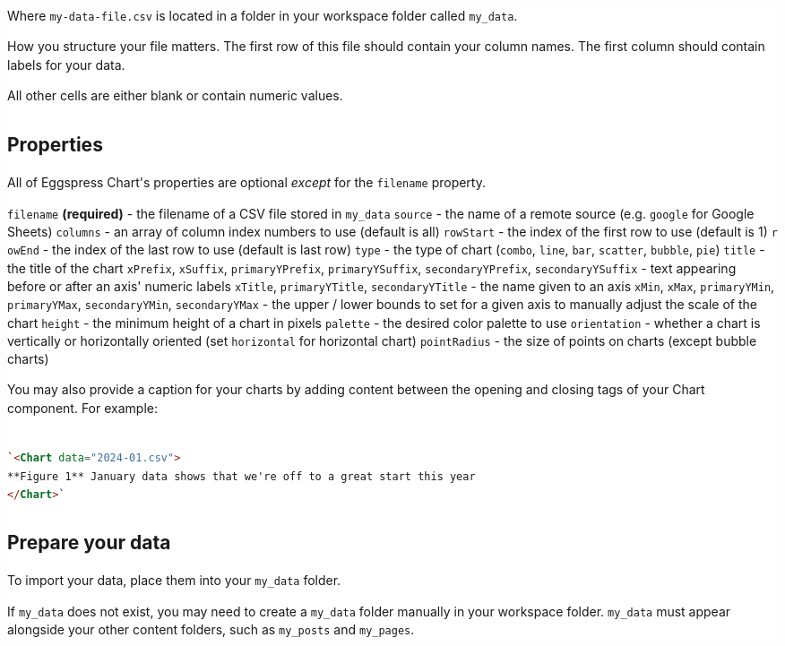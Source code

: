 Where `my-data-file.csv` is located in a folder in your workspace folder called `my_data`. 

How you structure your file matters. The first row of this file should contain your column names. The first column should contain labels for your data.

All other cells are either blank or contain numeric values. 

## Properties
All of Eggspress Chart's properties are optional *except* for the `filename` property.

`filename` **(required)** - the filename of a CSV file stored in `my_data`
`source` - the name of a remote source (e.g. `google` for Google Sheets)
`columns` - an array of column index numbers to use (default is all)
`rowStart` - the index of the first row to use (default is 1)
`rowEnd` - the index of the last row to use (default is last row)
`type` - the type of chart (`combo`, `line`, `bar`, `scatter`, `bubble`, `pie`)
`title` - the title of the chart
`xPrefix`, `xSuffix`, `primaryYPrefix`, `primaryYSuffix`, `secondaryYPrefix`, `secondaryYSuffix` - text appearing before or after an axis' numeric labels
`xTitle`, `primaryYTitle`, `secondaryYTitle` - the name given to an axis
`xMin`, `xMax`, `primaryYMin`, `primaryYMax`, `secondaryYMin`, `secondaryYMax` - the upper / lower bounds to set for a given axis to manually adjust the scale of the chart
`height` - the minimum height of a chart in pixels
`palette` - the desired color palette to use
`orientation` - whether a chart is vertically or horizontally oriented (set `horizontal` for horizontal chart)
`pointRadius` - the size of points on charts (except bubble charts)

You may also provide a caption for your charts by adding content between the opening and closing tags of your Chart component. For example:

```markdown

`<Chart data="2024-01.csv">
**Figure 1** January data shows that we're off to a great start this year
</Chart>`


```


## Prepare your data
To import your data, place them into your `my_data` folder.

If `my_data` does not exist, you may need to create a `my_data` folder manually in your workspace folder. `my_data` must appear alongside your other content folders, such as `my_posts` and `my_pages`.
